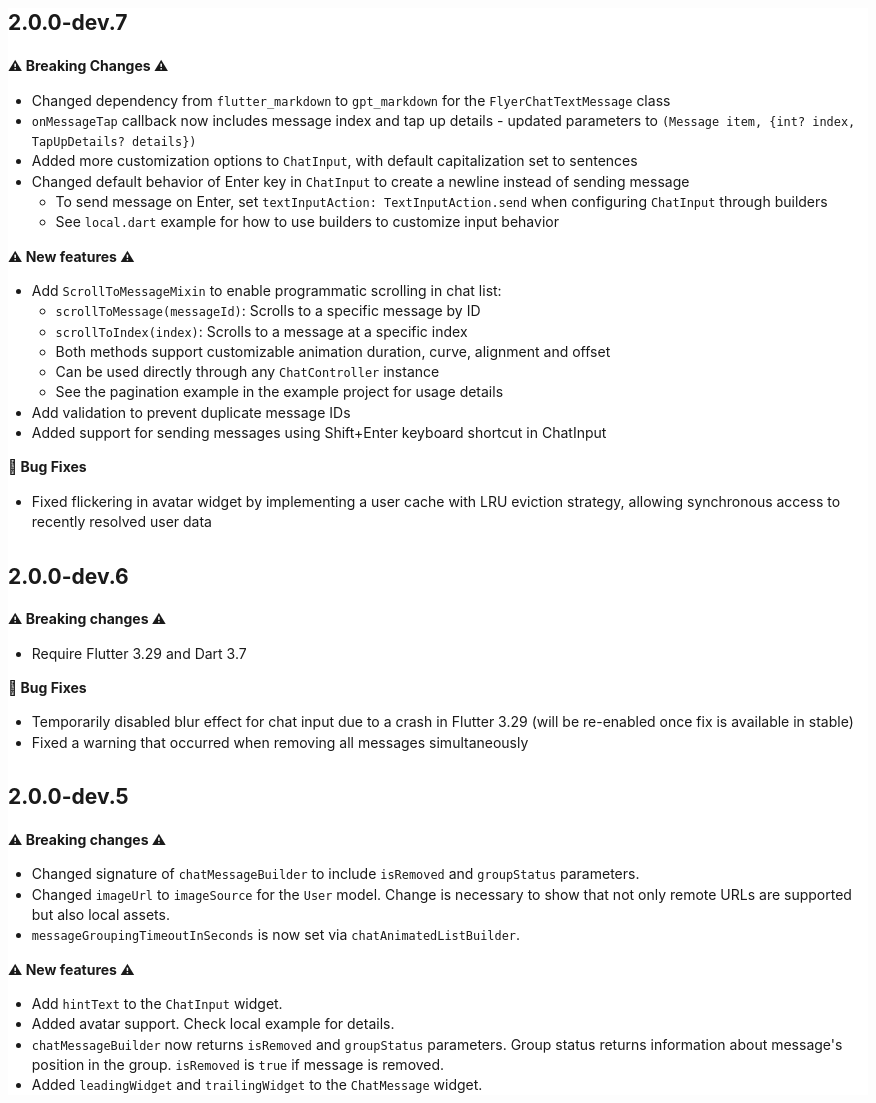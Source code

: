 ## 2.0.0-dev.7

**⚠️ Breaking Changes ⚠️**

- Changed dependency from `flutter_markdown` to `gpt_markdown` for the `FlyerChatTextMessage` class
- `onMessageTap` callback now includes message index and tap up details - updated parameters to `(Message item, {int? index, TapUpDetails? details})`
- Added more customization options to `ChatInput`, with default capitalization set to sentences
- Changed default behavior of Enter key in `ChatInput` to create a newline instead of sending message
  - To send message on Enter, set `textInputAction: TextInputAction.send` when configuring `ChatInput` through builders
  - See `local.dart` example for how to use builders to customize input behavior

**⚠️ New features ⚠️**

- Add `ScrollToMessageMixin` to enable programmatic scrolling in chat list:
  - `scrollToMessage(messageId)`: Scrolls to a specific message by ID
  - `scrollToIndex(index)`: Scrolls to a message at a specific index
  - Both methods support customizable animation duration, curve, alignment and offset
  - Can be used directly through any `ChatController` instance
  - See the pagination example in the example project for usage details
- Add validation to prevent duplicate message IDs
- Added support for sending messages using Shift+Enter keyboard shortcut in ChatInput

**🐛 Bug Fixes**

- Fixed flickering in avatar widget by implementing a user cache with LRU eviction strategy, allowing synchronous access to recently resolved user data

## 2.0.0-dev.6

**⚠️ Breaking changes ⚠️**

- Require Flutter 3.29 and Dart 3.7

**🐛 Bug Fixes**

- Temporarily disabled blur effect for chat input due to a crash in Flutter 3.29 (will be re-enabled once fix is available in stable)
- Fixed a warning that occurred when removing all messages simultaneously

## 2.0.0-dev.5

**⚠️ Breaking changes ⚠️**

- Changed signature of `chatMessageBuilder` to include `isRemoved` and `groupStatus` parameters.
- Changed `imageUrl` to `imageSource` for the `User` model. Change is necessary to show that not only remote URLs are supported but also local assets.
- `messageGroupingTimeoutInSeconds` is now set via `chatAnimatedListBuilder`.

**⚠️ New features ⚠️**

- Add `hintText` to the `ChatInput` widget.
- Added avatar support. Check local example for details.
- `chatMessageBuilder` now returns `isRemoved` and `groupStatus` parameters. Group status returns information about message's position in the group. `isRemoved` is `true` if message is removed.
- Added `leadingWidget` and `trailingWidget` to the `ChatMessage` widget.
